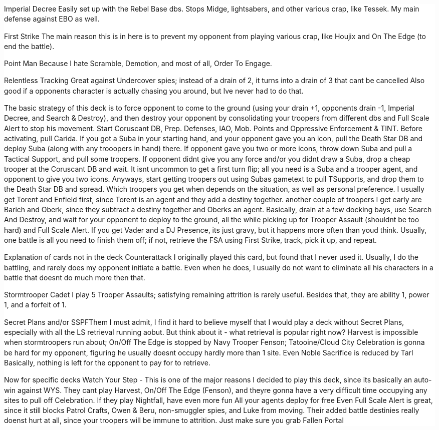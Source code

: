 
Imperial Decree  Easily set up with the Rebel Base dbs.  Stops Midge, lightsabers, and other various crap, like Tessek.  My main defense against EBO as well.


First Strike  The main reason this is in here is to prevent my opponent from playing various crap, like Houjix and On The Edge (to end the battle).


Point Man  Because I hate Scramble, Demotion, and most of all, Order To Engage.


Relentless Tracking Great against Undercover spies; instead of a drain of 2, it turns into a drain of 3 that cant be cancelled  Also good if a opponents character is actually chasing you around, but Ive never had to do that.


The basic strategy of this deck is to force opponent to come to the ground (using your drain +1, opponents drain -1, Imperial Decree, and Search & Destroy), and then destroy your opponent by consolidating your troopers from different dbs and Full Scale Alert to stop his movement.  Start Coruscant DB, Prep. Defenses, IAO, Mob. Points and Oppressive Enforcement & TINT.  Before activating, pull Carida.  If you got a Suba in your starting hand, and your opponent gave you an icon, pull the Death Star DB and deploy Suba (along with any trooopers in hand) there.  If opponent gave you two or more icons, throw down Suba and pull a Tactical Support, and pull some troopers.  If opponent didnt give you any force and/or you didnt draw a Suba, drop a cheap trooper at the Coruscant DB and wait.  It isnt uncommon to get a first turn flip; all you need is a Suba and a trooper agent, and opponent to give you two icons.  Anyways, start getting troopers out using Subas gametext to pull TSupports, and drop them to the Death Star DB and spread.  Which troopers you get when depends on the situation, as well as personal preference.  I usually get Torent and Enfield first, since Torent is an agent and they add a destiny together.  another couple of troopers I get early are Barich and Oberk, since they subtract a destiny together and Oberks an agent.  Basically, drain at a few docking bays, use Search And Destroy, and wait for your opponent to deploy to the ground, all the while picking up for Trooper Assault (shouldnt be too hard) and Full Scale Alert.  If you get Vader and a DJ Presence, its just gravy, but it happens more often than youd think.  Usually, one battle is all you need to finish them off; if not, retrieve the FSA using First Strike, track, pick it up, and repeat.


Explanation of cards not in the deck 
Counterattack I originally played this card, but found that I never used it.  Usually, I do the battling, and rarely does my opponent initiate a battle.  Even when he does, I usually do not want to eliminate all his characters in a battle that doesnt do much more then that.


Stormtrooper Cadet I play 5 Trooper Assaults; satisfying remaining attrition is rarely useful.  Besides that, they are ability 1, power 1, and a forfeit of 1.


Secret Plans and/or SSPFThem I must admit, I find it hard to believe myself that I would play a deck without Secret Plans, especially with all the LS retrieval running aobut.  But think about it - what retrieval is popular right now?  Harvest is impossible when stormtroopers run about; On/Off The Edge is stopped by Navy Trooper Fenson; Tatooine/Cloud City Celebration is gonna be hard for my opponent, figuring he usually doesnt occupy hardly more than 1 site.  Even Noble Sacrifice is reduced by Tarl  Basically, nothing is left for the opponent to pay for to retrieve.


Now for specific decks 
Watch Your Step - This is one of the major reasons I decided to play this deck, since its basically an auto-win against WYS.  They cant play Harvest, On/Off The Edge (Fenson), and theyre gonna have a very difficult time occupying any sites to pull off Celebration.  If they play Nightfall, have even more fun  All your agents deploy for free  Even Full Scale Alert is great, since it still blocks Patrol Crafts, Owen & Beru, non-smuggler spies, and Luke from moving.  Their added battle destinies really doenst hurt at all, since your troopers will be immune to attrition.  Just make sure you grab Fallen Portal
